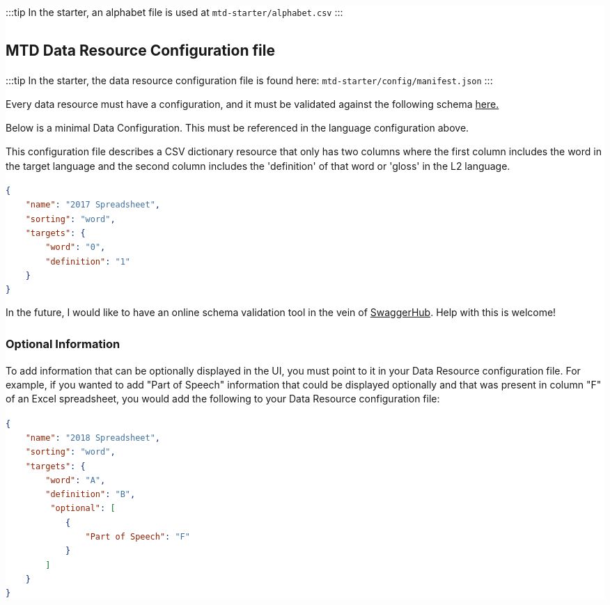 ```json {5}
```

:::tip
In the starter, an alphabet file is used at `mtd-starter/alphabet.csv`
:::

## MTD Data Resource Configuration file

:::tip
In the starter, the data resource configuration file is found here: `mtd-starter/config/manifest.json`
:::

Every data resource must have a configuration, and it must be validated
against the following schema
[here.](https://roedoejet.github.io/mothertongues/mtd/languages/manifest_schema.json)

Below is a minimal Data Configuration. This must be
referenced in the language configuration above. 

This configuration file
describes a CSV dictionary resource that only has two columns where the
first column includes the word in the target language and the second
column includes the 'definition' of that word or 'gloss' in the L2
language.

```json
{
    "name": "2017 Spreadsheet",
    "sorting": "word",
    "targets": {
        "word": "0",
        "definition": "1"
    }
}
```

In the future, I would like to have an online schema validation tool in
the vein of
[SwaggerHub](https://swagger.io/tools/swaggerhub/faster-api-design/). Help with this is welcome!


### Optional Information

To add information that can be optionally displayed in the UI, you must
point to it in your Data Resource configuration file. For example, if
you wanted to add "Part of Speech" information that could be displayed
optionally and that was present in column "F" of an Excel spreadsheet, you
would add the following to your Data Resource configuration file:


```json {7-11}
{
    "name": "2018 Spreadsheet",
    "sorting": "word",
    "targets": {
        "word": "A",
        "definition": "B",
         "optional": [
            { 
                "Part of Speech": "F"
            }
        ]
    }
}
```
